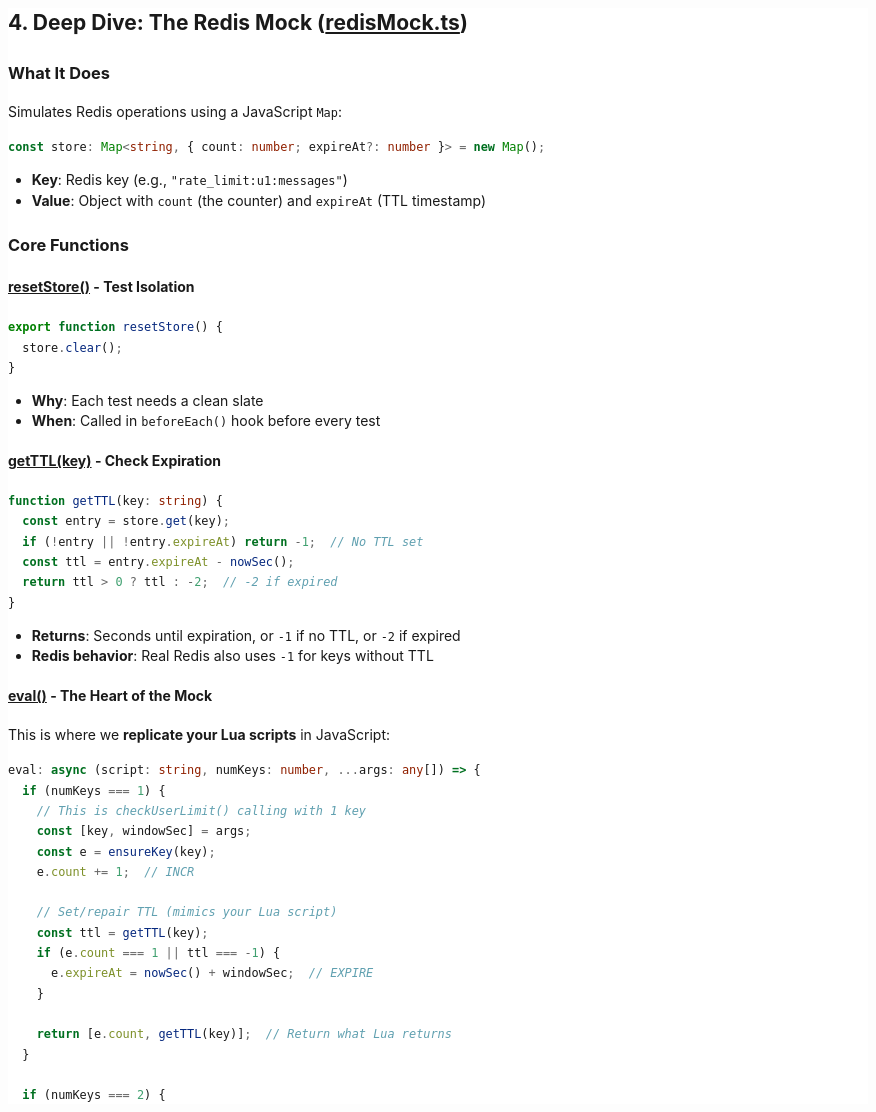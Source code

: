 ## 4. **Deep Dive: The Redis Mock ([redisMock.ts](cci:7://file:///Users/luisfaria/Desktop/sEngineer/excelPilot/src/__tests__/__mocks__/redisMock.ts:0:0-0:0))**

### **What It Does**
Simulates Redis operations using a JavaScript `Map`:

```typescript
const store: Map<string, { count: number; expireAt?: number }> = new Map();
```

- **Key**: Redis key (e.g., `"rate_limit:u1:messages"`)
- **Value**: Object with `count` (the counter) and `expireAt` (TTL timestamp)

### **Core Functions**

#### **[resetStore()](cci:1://file:///Users/luisfaria/Desktop/sEngineer/excelPilot/src/__tests__/__mocks__/redisMock.ts:6:0-8:1)** - Test Isolation
```typescript
export function resetStore() {
  store.clear();
}
```
- **Why**: Each test needs a clean slate
- **When**: Called in `beforeEach()` hook before every test

#### **[getTTL(key)](cci:1://file:///Users/luisfaria/Desktop/sEngineer/excelPilot/src/__tests__/__mocks__/redisMock.ts:10:0-15:1)** - Check Expiration
```typescript
function getTTL(key: string) {
  const entry = store.get(key);
  if (!entry || !entry.expireAt) return -1;  // No TTL set
  const ttl = entry.expireAt - nowSec();
  return ttl > 0 ? ttl : -2;  // -2 if expired
}
```
- **Returns**: Seconds until expiration, or `-1` if no TTL, or `-2` if expired
- **Redis behavior**: Real Redis also uses `-1` for keys without TTL

#### **[eval()](cci:1://file:///Users/luisfaria/Desktop/sEngineer/excelPilot/src/__tests__/__mocks__/redisMock.ts:59:4-99:5) - The Heart of the Mock**

This is where we **replicate your Lua scripts** in JavaScript:

```typescript
eval: async (script: string, numKeys: number, ...args: any[]) => {
  if (numKeys === 1) {
    // This is checkUserLimit() calling with 1 key
    const [key, windowSec] = args;
    const e = ensureKey(key);
    e.count += 1;  // INCR
    
    // Set/repair TTL (mimics your Lua script)
    const ttl = getTTL(key);
    if (e.count === 1 || ttl === -1) {
      e.expireAt = nowSec() + windowSec;  // EXPIRE
    }
    
    return [e.count, getTTL(key)];  // Return what Lua returns
  }
  
  if (numKeys === 2) {
```